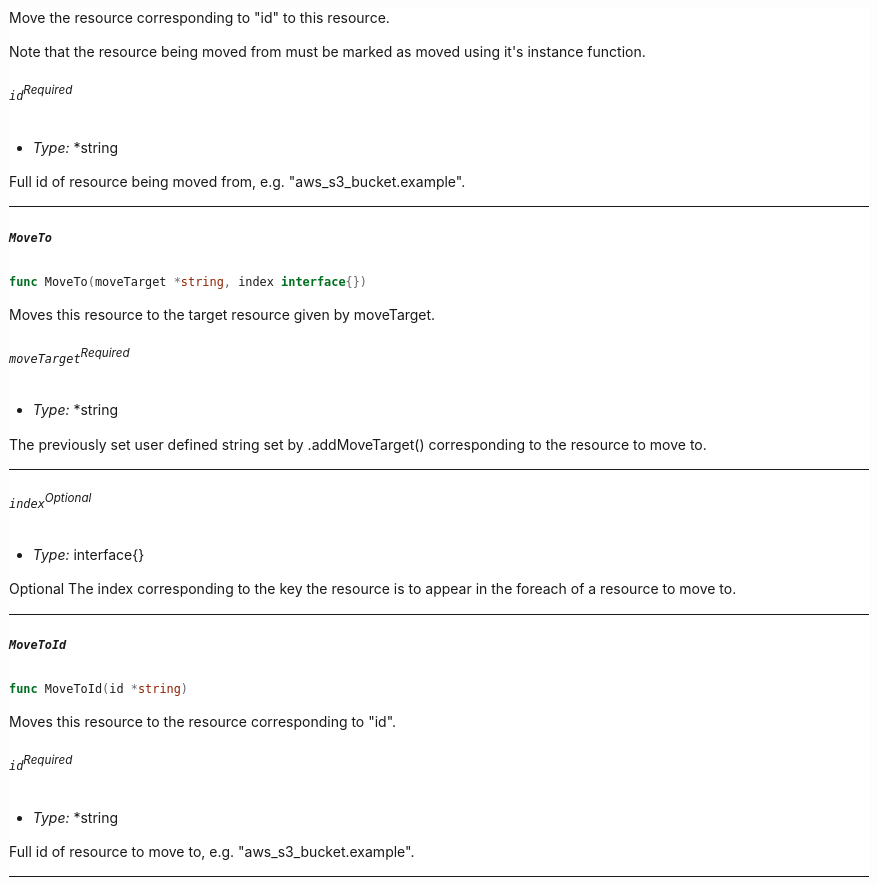 Move the resource corresponding to "id" to this resource.

Note that the resource being moved from must be marked as moved using it's instance function.

###### `id`<sup>Required</sup> <a name="id" id="@cdktf/provider-databricks.schema.Schema.moveFromId.parameter.id"></a>

- *Type:* *string

Full id of resource being moved from, e.g. "aws_s3_bucket.example".

---

##### `MoveTo` <a name="MoveTo" id="@cdktf/provider-databricks.schema.Schema.moveTo"></a>

```go
func MoveTo(moveTarget *string, index interface{})
```

Moves this resource to the target resource given by moveTarget.

###### `moveTarget`<sup>Required</sup> <a name="moveTarget" id="@cdktf/provider-databricks.schema.Schema.moveTo.parameter.moveTarget"></a>

- *Type:* *string

The previously set user defined string set by .addMoveTarget() corresponding to the resource to move to.

---

###### `index`<sup>Optional</sup> <a name="index" id="@cdktf/provider-databricks.schema.Schema.moveTo.parameter.index"></a>

- *Type:* interface{}

Optional The index corresponding to the key the resource is to appear in the foreach of a resource to move to.

---

##### `MoveToId` <a name="MoveToId" id="@cdktf/provider-databricks.schema.Schema.moveToId"></a>

```go
func MoveToId(id *string)
```

Moves this resource to the resource corresponding to "id".

###### `id`<sup>Required</sup> <a name="id" id="@cdktf/provider-databricks.schema.Schema.moveToId.parameter.id"></a>

- *Type:* *string

Full id of resource to move to, e.g. "aws_s3_bucket.example".

---